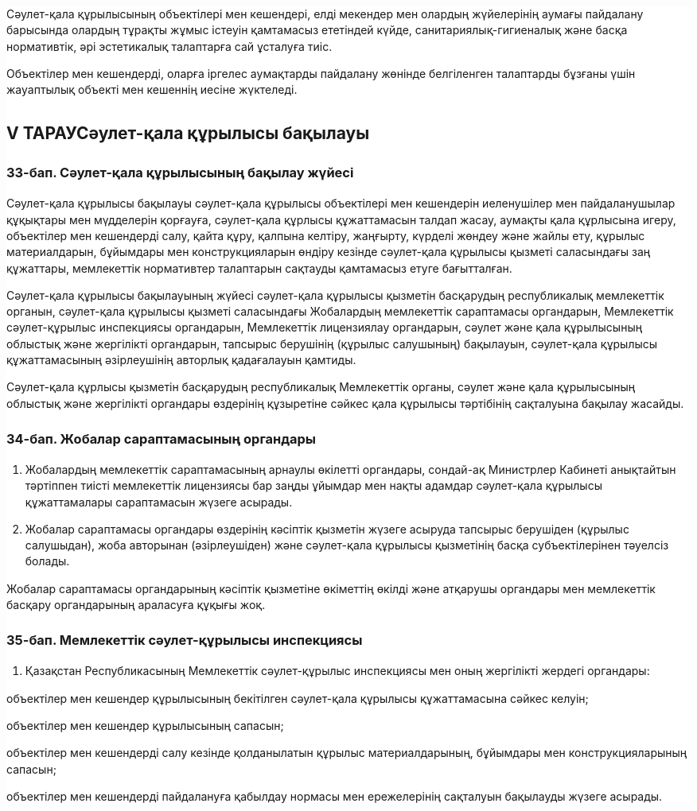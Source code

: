 Сәулет-қала құрылысының объектiлерi мен кешендерi, елдi мекендер мен олардың жүйелерiнiң аумағы пайдалану барысында олардың тұрақты жұмыс iстеуiн қамтамасыз ететiндей күйде, санитариялық-гигиеналық және басқа нормативтiк, әрi эстетикалық талаптарға сай ұсталуға тиiс.

Объектiлер мен кешендердi, оларға iргелес аумақтарды пайдалану жөнiнде белгiленген талаптарды бұзғаны үшiн жауаптылық объектi мен кешеннiң иесiне жүктеледi.

## V ТАРАУСәулет-қала құрылысы бақылауы

### 33-бап. Сәулет-қала құрылысының бақылау жүйесi

Сәулет-қала құрылысы бақылауы сәулет-қала құрылысы объектiлерi мен кешендерiн иеленушiлер мен пайдаланушылар құқықтары мен мүдделерiн қорғауға, сәулет-қала құрлысы құжаттамасын талдап жасау, аумақты қала құрлысына игеру, объектiлер мен кешендердi салу, қайта құру, қалпына келтiру, жаңғырту, күрделi жөндеу және жайлы ету, құрылыс материалдарын, бұйымдары мен конструкцияларын өндiру кезiнде сәулет-қала құрылысы қызметi саласындағы заң құжаттары, мемлекеттiк нормативтер талаптарын сақтауды қамтамасыз етуге бағытталған.

Сәулет-қала құрылысы бақылауының жүйесi сәулет-қала құрылысы қызметiн басқарудың республикалық мемлекеттiк органын, сәулет-қала құрылысы қызметi саласындағы Жобалардың мемлекеттiк сараптамасы органдарын, Мемлекеттiк сәулет-құрылыс инспекциясы органдарын, Мемлекеттiк лицензиялау органдарын, сәулет және қала құрылысының облыстық және жергiлiктi органдарын, тапсырыс берушiнiң (құрылыс салушының) бақылауын, сәулет-қала құрылысы құжаттамасының әзiрлеушiнiң авторлық қадағалауын қамтиды.

Сәулет-қала құрлысы қызметiн басқарудың республикалық Мемлекеттiк органы, сәулет және қала құрылысының облыстық және жергiлiктi органдары өздерiнiң құзыретiне сәйкес қала құрылысы тәртiбiнiң сақталуына бақылау жасайды.

### 34-бап. Жобалар сараптамасының органдары

1. Жобалардың мемлекеттiк сараптамасының арнаулы өкiлеттi органдары, сондай-ақ Министрлер Кабинетi анықтайтын тәртiппен тиiстi мемлекеттiк лицензиясы бар заңды ұйымдар мен нақты адамдар сәулет-қала құрылысы құжаттамалары сараптамасын жүзеге асырады.

2. Жобалар сараптамасы органдары өздерiнiң кәсiптiк қызметiн жүзеге асыруда тапсырыс берушiден (құрылыс салушыдан), жоба авторынан (әзiрлеушiден) және сәулет-қала құрылысы қызметiнiң басқа субъектiлерiнен тәуелсiз болады.

Жобалар сараптамасы органдарының кәсiптiк қызметiне өкiметтiң өкiлдi және атқарушы органдары мен мемлекеттiк басқару органдарының араласуға құқығы жоқ.

### 35-бап. Мемлекеттiк сәулет-құрылысы инспекциясы

1. Қазақстан Республикасының Мемлекеттiк сәулет-құрылыс инспекциясы мен оның жергiлiктi жердегi органдары:

объектiлер мен кешендер құрылысының бекiтiлген сәулет-қала құрылысы құжаттамасына сәйкес келуiн;

объектiлер мен кешендер құрылысының сапасын;

объектiлер мен кешендердi салу кезiнде қолданылатын құрылыс материалдарының, бұйымдары мен конструкцияларының сапасын;

объектiлер мен кешендердi пайдалануға қабылдау нормасы мен ережелерiнiң сақталуын бақылауды жүзеге асырады.
